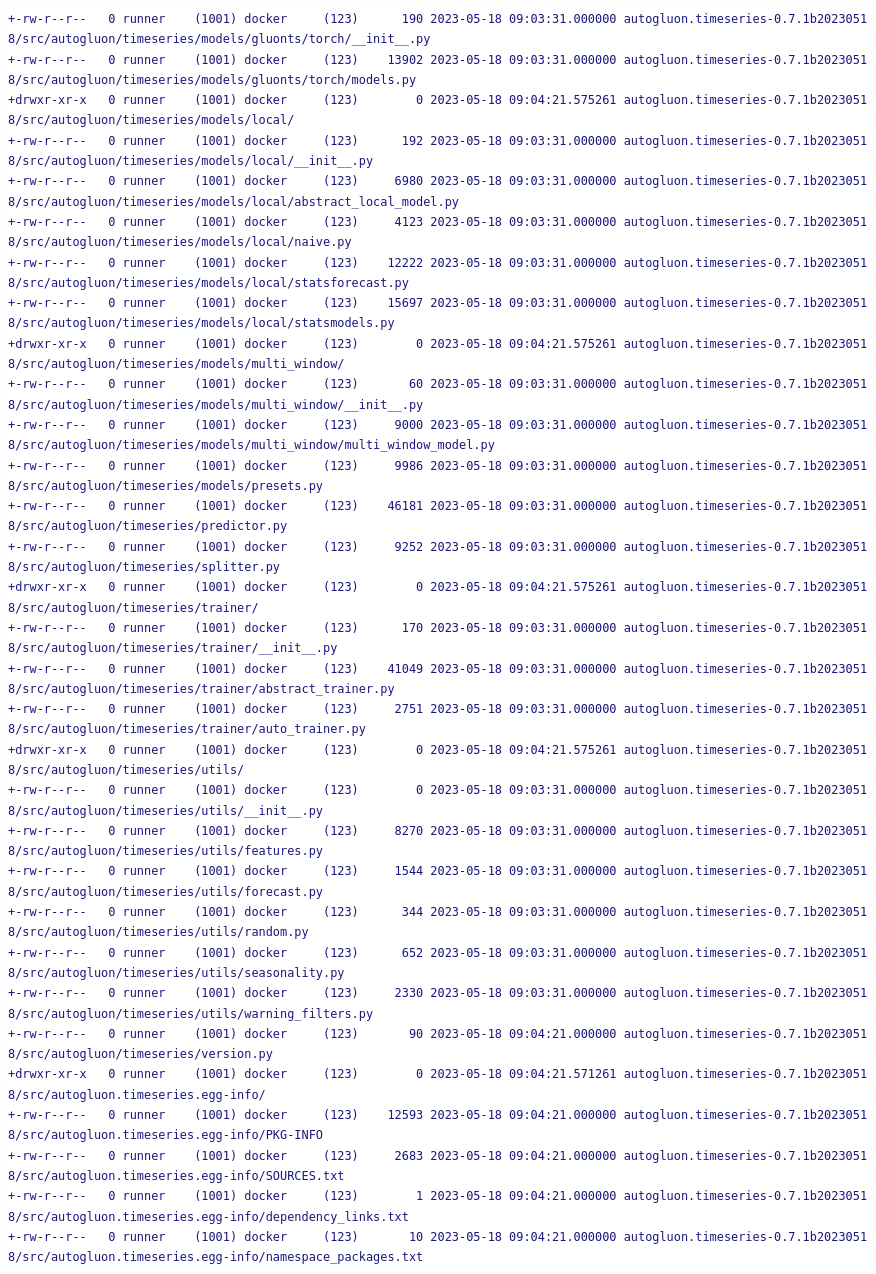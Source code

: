 ```diff
+-rw-r--r--   0 runner    (1001) docker     (123)      190 2023-05-18 09:03:31.000000 autogluon.timeseries-0.7.1b20230518/src/autogluon/timeseries/models/gluonts/torch/__init__.py
+-rw-r--r--   0 runner    (1001) docker     (123)    13902 2023-05-18 09:03:31.000000 autogluon.timeseries-0.7.1b20230518/src/autogluon/timeseries/models/gluonts/torch/models.py
+drwxr-xr-x   0 runner    (1001) docker     (123)        0 2023-05-18 09:04:21.575261 autogluon.timeseries-0.7.1b20230518/src/autogluon/timeseries/models/local/
+-rw-r--r--   0 runner    (1001) docker     (123)      192 2023-05-18 09:03:31.000000 autogluon.timeseries-0.7.1b20230518/src/autogluon/timeseries/models/local/__init__.py
+-rw-r--r--   0 runner    (1001) docker     (123)     6980 2023-05-18 09:03:31.000000 autogluon.timeseries-0.7.1b20230518/src/autogluon/timeseries/models/local/abstract_local_model.py
+-rw-r--r--   0 runner    (1001) docker     (123)     4123 2023-05-18 09:03:31.000000 autogluon.timeseries-0.7.1b20230518/src/autogluon/timeseries/models/local/naive.py
+-rw-r--r--   0 runner    (1001) docker     (123)    12222 2023-05-18 09:03:31.000000 autogluon.timeseries-0.7.1b20230518/src/autogluon/timeseries/models/local/statsforecast.py
+-rw-r--r--   0 runner    (1001) docker     (123)    15697 2023-05-18 09:03:31.000000 autogluon.timeseries-0.7.1b20230518/src/autogluon/timeseries/models/local/statsmodels.py
+drwxr-xr-x   0 runner    (1001) docker     (123)        0 2023-05-18 09:04:21.575261 autogluon.timeseries-0.7.1b20230518/src/autogluon/timeseries/models/multi_window/
+-rw-r--r--   0 runner    (1001) docker     (123)       60 2023-05-18 09:03:31.000000 autogluon.timeseries-0.7.1b20230518/src/autogluon/timeseries/models/multi_window/__init__.py
+-rw-r--r--   0 runner    (1001) docker     (123)     9000 2023-05-18 09:03:31.000000 autogluon.timeseries-0.7.1b20230518/src/autogluon/timeseries/models/multi_window/multi_window_model.py
+-rw-r--r--   0 runner    (1001) docker     (123)     9986 2023-05-18 09:03:31.000000 autogluon.timeseries-0.7.1b20230518/src/autogluon/timeseries/models/presets.py
+-rw-r--r--   0 runner    (1001) docker     (123)    46181 2023-05-18 09:03:31.000000 autogluon.timeseries-0.7.1b20230518/src/autogluon/timeseries/predictor.py
+-rw-r--r--   0 runner    (1001) docker     (123)     9252 2023-05-18 09:03:31.000000 autogluon.timeseries-0.7.1b20230518/src/autogluon/timeseries/splitter.py
+drwxr-xr-x   0 runner    (1001) docker     (123)        0 2023-05-18 09:04:21.575261 autogluon.timeseries-0.7.1b20230518/src/autogluon/timeseries/trainer/
+-rw-r--r--   0 runner    (1001) docker     (123)      170 2023-05-18 09:03:31.000000 autogluon.timeseries-0.7.1b20230518/src/autogluon/timeseries/trainer/__init__.py
+-rw-r--r--   0 runner    (1001) docker     (123)    41049 2023-05-18 09:03:31.000000 autogluon.timeseries-0.7.1b20230518/src/autogluon/timeseries/trainer/abstract_trainer.py
+-rw-r--r--   0 runner    (1001) docker     (123)     2751 2023-05-18 09:03:31.000000 autogluon.timeseries-0.7.1b20230518/src/autogluon/timeseries/trainer/auto_trainer.py
+drwxr-xr-x   0 runner    (1001) docker     (123)        0 2023-05-18 09:04:21.575261 autogluon.timeseries-0.7.1b20230518/src/autogluon/timeseries/utils/
+-rw-r--r--   0 runner    (1001) docker     (123)        0 2023-05-18 09:03:31.000000 autogluon.timeseries-0.7.1b20230518/src/autogluon/timeseries/utils/__init__.py
+-rw-r--r--   0 runner    (1001) docker     (123)     8270 2023-05-18 09:03:31.000000 autogluon.timeseries-0.7.1b20230518/src/autogluon/timeseries/utils/features.py
+-rw-r--r--   0 runner    (1001) docker     (123)     1544 2023-05-18 09:03:31.000000 autogluon.timeseries-0.7.1b20230518/src/autogluon/timeseries/utils/forecast.py
+-rw-r--r--   0 runner    (1001) docker     (123)      344 2023-05-18 09:03:31.000000 autogluon.timeseries-0.7.1b20230518/src/autogluon/timeseries/utils/random.py
+-rw-r--r--   0 runner    (1001) docker     (123)      652 2023-05-18 09:03:31.000000 autogluon.timeseries-0.7.1b20230518/src/autogluon/timeseries/utils/seasonality.py
+-rw-r--r--   0 runner    (1001) docker     (123)     2330 2023-05-18 09:03:31.000000 autogluon.timeseries-0.7.1b20230518/src/autogluon/timeseries/utils/warning_filters.py
+-rw-r--r--   0 runner    (1001) docker     (123)       90 2023-05-18 09:04:21.000000 autogluon.timeseries-0.7.1b20230518/src/autogluon/timeseries/version.py
+drwxr-xr-x   0 runner    (1001) docker     (123)        0 2023-05-18 09:04:21.571261 autogluon.timeseries-0.7.1b20230518/src/autogluon.timeseries.egg-info/
+-rw-r--r--   0 runner    (1001) docker     (123)    12593 2023-05-18 09:04:21.000000 autogluon.timeseries-0.7.1b20230518/src/autogluon.timeseries.egg-info/PKG-INFO
+-rw-r--r--   0 runner    (1001) docker     (123)     2683 2023-05-18 09:04:21.000000 autogluon.timeseries-0.7.1b20230518/src/autogluon.timeseries.egg-info/SOURCES.txt
+-rw-r--r--   0 runner    (1001) docker     (123)        1 2023-05-18 09:04:21.000000 autogluon.timeseries-0.7.1b20230518/src/autogluon.timeseries.egg-info/dependency_links.txt
+-rw-r--r--   0 runner    (1001) docker     (123)       10 2023-05-18 09:04:21.000000 autogluon.timeseries-0.7.1b20230518/src/autogluon.timeseries.egg-info/namespace_packages.txt
```